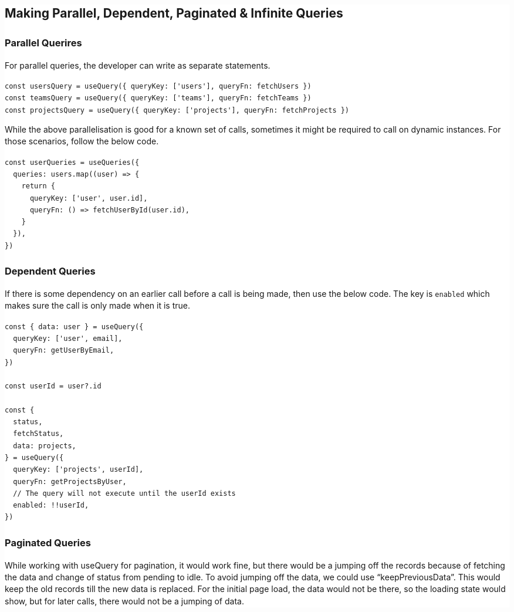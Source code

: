 ## Making Parallel, Dependent, Paginated & Infinite Queries

### Parallel Querires

For parallel queries, the developer can write as separate statements.

```
const usersQuery = useQuery({ queryKey: ['users'], queryFn: fetchUsers })
const teamsQuery = useQuery({ queryKey: ['teams'], queryFn: fetchTeams })
const projectsQuery = useQuery({ queryKey: ['projects'], queryFn: fetchProjects })
```

While the above parallelisation is good for a known set of calls, sometimes it might be required to call on dynamic instances. For those scenarios, follow the below code.

```
const userQueries = useQueries({
  queries: users.map((user) => {
    return {
      queryKey: ['user', user.id],
      queryFn: () => fetchUserById(user.id),
    }
  }),
})
```

### Dependent Queries

If there is some dependency on an earlier call before a call is being made, then use the below code. The key is `enabled` which makes sure the call is only made when it is true.

```
const { data: user } = useQuery({
  queryKey: ['user', email],
  queryFn: getUserByEmail,
})

const userId = user?.id

const {
  status,
  fetchStatus,
  data: projects,
} = useQuery({
  queryKey: ['projects', userId],
  queryFn: getProjectsByUser,
  // The query will not execute until the userId exists
  enabled: !!userId,
})
```

### Paginated Queries

While working with useQuery for pagination, it would work fine, but there would be a jumping off the records because of fetching the data and change of status from pending to idle. To avoid jumping off the data, we could use “keepPreviousData”. This would keep the old records till the new data is replaced. For the initial page load, the data would not be there, so the loading state would show, but for later calls, there would not be a jumping of data.
